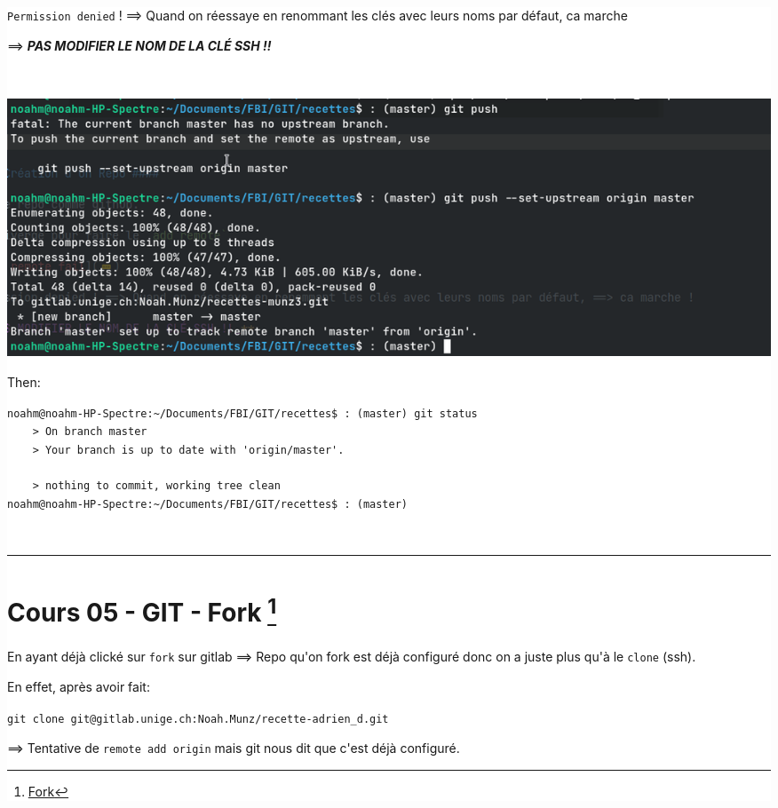 `Permission denied` ! ==> Quand on réessaye en renommant les clés avec leurs noms par défaut, ca marche

==> **_PAS MODIFIER LE NOM DE LA CLÉ SSH !!_**	

<br>

![ssh_auth_success](./img/Screenshot_20211110_180050.png "ssh_auth_success")

Then:

	noahm@noahm-HP-Spectre:~/Documents/FBI/GIT/recettes$ : (master) git status
		> On branch master
		> Your branch is up to date with 'origin/master'.

		> nothing to commit, working tree clean
	noahm@noahm-HP-Spectre:~/Documents/FBI/GIT/recettes$ : (master)

<br>

---

# Cours 05 - GIT - Fork [^7] #

En ayant déjà clické sur `fork` sur gitlab ==> Repo qu'on fork est déjà configuré donc on a juste plus qu'à le `clone` (ssh).

En effet, après avoir fait:

	git clone git@gitlab.unige.ch:Noah.Munz/recette-adrien_d.git

==> Tentative de `remote add origin` mais git nous dit que c'est déjà configuré.


[^1]: [Branches](https://cui.unige.ch/~chanel/prez/presentations/outils-info/git/#/4/1)
[^2]: [Checkout](https://cui.unige.ch/~chanel/prez/presentations/outils-info/git/#/4/7)
[^3]: [Merge](https://cui.unige.ch/~chanel/prez/presentations/outils-info/git/#/4/10)
[^4]: [Merge-Complexe](https://cui.unige.ch/~chanel/prez/presentations/outils-info/git/#/4/12)
[^5]: [Remote](https://cui.unige.ch/~chanel/prez/presentations/outils-info/git/#/5)
[^6]: [GitLab-SSH](https://cui.unige.ch/~chanel/prez/presentations/outils-info/git/#/5/2)
[^7]: [Fork](https://cui.unige.ch/~chanel/prez/presentations/outils-info/git/#/5/4)